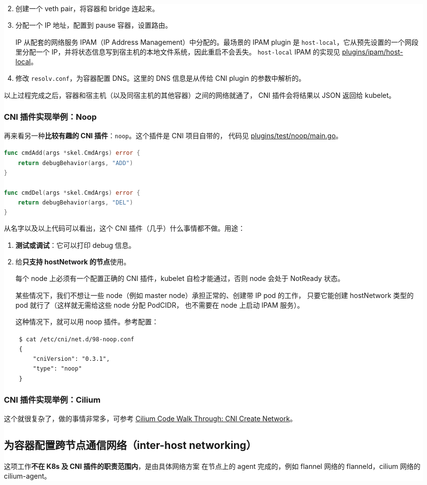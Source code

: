2. 创建一个 veth pair，将容器和 bridge 连起来。

3. 分配一个 IP 地址，配置到 pause 容器，设置路由。

   IP 从配套的网络服务 IPAM（IP Address Management）中分配的。最场景的 IPAM plugin 是 `host-local`，它从预先设置的一个网段里分配一个 IP，并将状态信息写到宿主机的本地文件系统，因此重启不会丢失。 `host-local` IPAM 的实现见 [plugins/ipam/host-local](https://github.com/containernetworking/plugins/tree/v0.9.1/plugins/ipam/host-local)。

4. 修改 `resolv.conf`，为容器配置 DNS。这里的 DNS 信息是从传给 CNI plugin 的参数中解析的。

以上过程完成之后，容器和宿主机（以及同宿主机的其他容器）之间的网络就通了， CNI 插件会将结果以 JSON 返回给 kubelet。

### CNI 插件实现举例：Noop

再来看另一种**比较有趣的 CNI 插件**：`noop`。这个插件是 CNI 项目自带的， 代码见 [plugins/test/noop/main.go](https://github.com/containernetworking/cni/blob/v0.8.1/plugins/test/noop/main.go#L184)。

```go
func cmdAdd(args *skel.CmdArgs) error {
    return debugBehavior(args, "ADD")
}

func cmdDel(args *skel.CmdArgs) error {
    return debugBehavior(args, "DEL")
}
```

从名字以及以上代码可以看出，这个 CNI 插件（几乎）什么事情都不做。用途：

1. **测试或调试**：它可以打印 debug 信息。

2. 给**只支持 hostNetwork 的节点**使用。

   每个 node 上必须有一个配置正确的 CNI 插件，kubelet 自检才能通过，否则 node 会处于 NotReady 状态。

   某些情况下，我们不想让一些 node（例如 master node）承担正常的、创建带 IP pod 的工作， 只要它能创建 hostNetwork 类型的 pod 就行了（这样就无需给这些 node 分配 PodCIDR， 也不需要在 node 上启动 IPAM 服务）。

   这种情况下，就可以用 noop 插件。参考配置：

   ```
    $ cat /etc/cni/net.d/98-noop.conf
    {
        "cniVersion": "0.3.1",
        "type": "noop"
    }
   ```

### CNI 插件实现举例：Cilium

这个就很复杂了，做的事情非常多，可参考 [Cilium Code Walk Through: CNI Create Network](https://arthurchiao.art/blog/cilium-code-cni-create-network/)。

## 为容器配置跨节点通信网络（inter-host networking）

这项工作**不在 K8s 及 CNI 插件的职责范围内**，是由具体网络方案 在节点上的 agent 完成的，例如 flannel 网络的 flanneld，cilium 网络的 cilium-agent。
